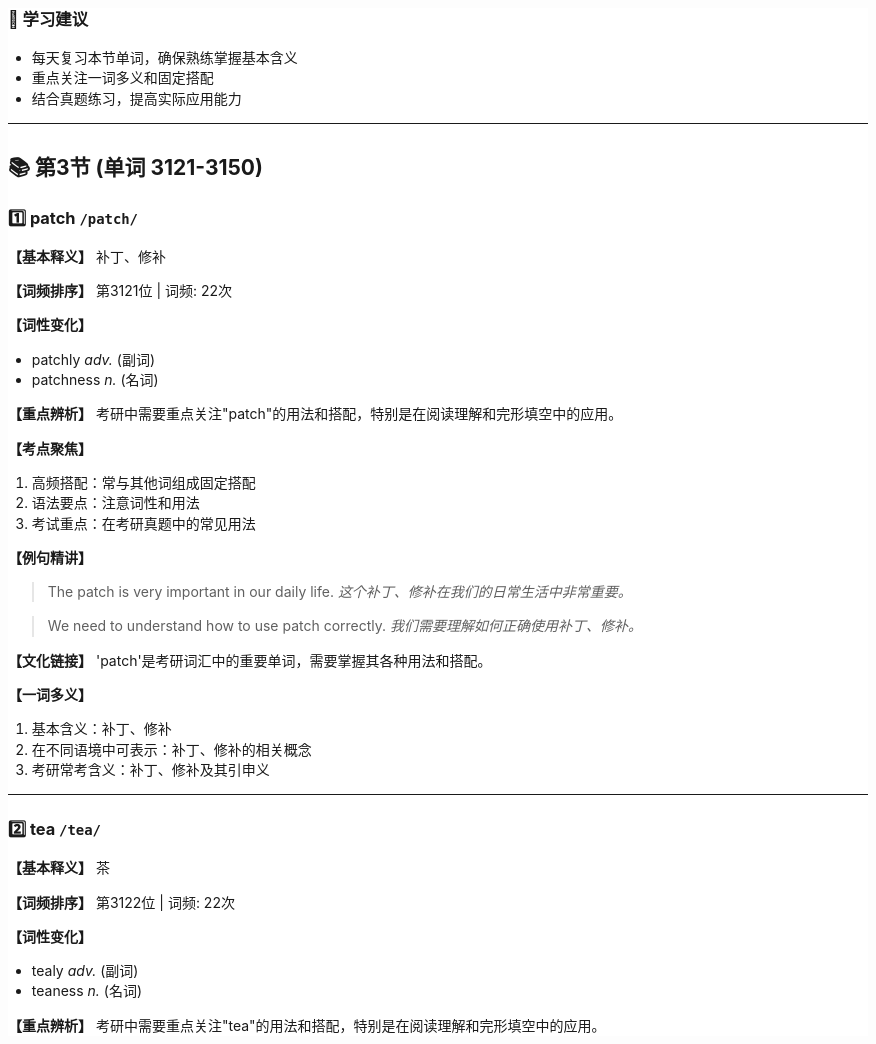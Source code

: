 ### 📝 学习建议
- 每天复习本节单词，确保熟练掌握基本含义
- 重点关注一词多义和固定搭配
- 结合真题练习，提高实际应用能力

---

## 📚 第3节 (单词 3121-3150)

### 1️⃣ patch `/patch/`

**【基本释义】** 补丁、修补

**【词频排序】** 第3121位 | 词频: 22次

**【词性变化】**
- patchly *adv.* (副词)
- patchness *n.* (名词)

**【重点辨析】**
考研中需要重点关注"patch"的用法和搭配，特别是在阅读理解和完形填空中的应用。

**【考点聚焦】**
1. 高频搭配：常与其他词组成固定搭配
2. 语法要点：注意词性和用法
3. 考试重点：在考研真题中的常见用法

**【例句精讲】**
> The patch is very important in our daily life.
> *这个补丁、修补在我们的日常生活中非常重要。*

> We need to understand how to use patch correctly.
> *我们需要理解如何正确使用补丁、修补。*

**【文化链接】**
'patch'是考研词汇中的重要单词，需要掌握其各种用法和搭配。

**【一词多义】**
1. 基本含义：补丁、修补
2. 在不同语境中可表示：补丁、修补的相关概念
3. 考研常考含义：补丁、修补及其引申义

---
### 2️⃣ tea `/tea/`

**【基本释义】** 茶

**【词频排序】** 第3122位 | 词频: 22次

**【词性变化】**
- tealy *adv.* (副词)
- teaness *n.* (名词)

**【重点辨析】**
考研中需要重点关注"tea"的用法和搭配，特别是在阅读理解和完形填空中的应用。
